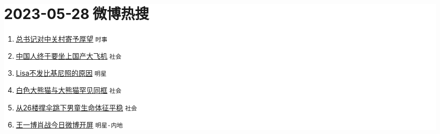 # 2023-05-28 微博热搜 
1. [总书记对中关村寄予厚望](https://m.weibo.cn/search?containerid=100103type%3D1%26t%3D10%26q%3D%23%E6%80%BB%E4%B9%A6%E8%AE%B0%E5%AF%B9%E4%B8%AD%E5%85%B3%E6%9D%91%E5%AF%84%E4%BA%88%E5%8E%9A%E6%9C%9B%23&stream_entry_id=51&isnewpage=1&extparam=seat%3D1%26stream_entry_id%3D51%26pos%3D0%26filter_type%3Drealtimehot%26c_type%3D51%26dgr%3D0%26cate%3D10103%26display_time%3D1685250504%26pre_seqid%3D168525050419891754859&luicode=10000011&lfid=106003type%3D25%26t%3D3%26disable_hot%3D1%26filter_type%3Drealtimehot) `时事` 

2. [中国人终于要坐上国产大飞机](https://m.weibo.cn/search?containerid=100103type%3D1%26t%3D10%26q%3D%23%E4%B8%AD%E5%9B%BD%E4%BA%BA%E7%BB%88%E4%BA%8E%E8%A6%81%E5%9D%90%E4%B8%8A%E5%9B%BD%E4%BA%A7%E5%A4%A7%E9%A3%9E%E6%9C%BA%23&stream_entry_id=31&isnewpage=1&extparam=seat%3D1%26dgr%3D0%26flag%3D2%26realpos%3D1%26c_type%3D31%26stream_entry_id%3D31%26cate%3D5001%26pos%3D0%26lcate%3D5001%26filter_type%3Drealtimehot%26q%3D%2523%25E4%25B8%25AD%25E5%259B%25BD%25E4%25BA%25BA%25E7%25BB%2588%25E4%25BA%258E%25E8%25A6%2581%25E5%259D%2590%25E4%25B8%258A%25E5%259B%25BD%25E4%25BA%25A7%25E5%25A4%25A7%25E9%25A3%259E%25E6%259C%25BA%2523%26band_rank%3D1%26display_time%3D1685250504%26pre_seqid%3D168525050419891754859&luicode=10000011&lfid=106003type%3D25%26t%3D3%26disable_hot%3D1%26filter_type%3Drealtimehot) `社会` 

3. [Lisa不发比基尼照的原因](https://m.weibo.cn/search?containerid=100103type%3D1%26t%3D10%26q%3D%23Lisa%E4%B8%8D%E5%8F%91%E6%AF%94%E5%9F%BA%E5%B0%BC%E7%85%A7%E7%9A%84%E5%8E%9F%E5%9B%A0%23&stream_entry_id=31&isnewpage=1&extparam=seat%3D1%26dgr%3D0%26flag%3D1%26realpos%3D2%26c_type%3D31%26stream_entry_id%3D31%26cate%3D5001%26pos%3D1%26lcate%3D5001%26filter_type%3Drealtimehot%26q%3D%2523Lisa%25E4%25B8%258D%25E5%258F%2591%25E6%25AF%2594%25E5%259F%25BA%25E5%25B0%25BC%25E7%2585%25A7%25E7%259A%2584%25E5%258E%259F%25E5%259B%25A0%2523%26band_rank%3D2%26display_time%3D1685250504%26pre_seqid%3D168525050419891754859&luicode=10000011&lfid=106003type%3D25%26t%3D3%26disable_hot%3D1%26filter_type%3Drealtimehot) `明星` 

4. [白色大熊猫与大熊猫罕见同框](https://m.weibo.cn/search?containerid=100103type%3D1%26t%3D10%26q%3D%23%E7%99%BD%E8%89%B2%E5%A4%A7%E7%86%8A%E7%8C%AB%E4%B8%8E%E5%A4%A7%E7%86%8A%E7%8C%AB%E7%BD%95%E8%A7%81%E5%90%8C%E6%A1%86%23&stream_entry_id=31&isnewpage=1&extparam=seat%3D1%26dgr%3D0%26flag%3D0%26realpos%3D3%26c_type%3D31%26stream_entry_id%3D31%26cate%3D5001%26pos%3D2%26lcate%3D5001%26filter_type%3Drealtimehot%26q%3D%2523%25E7%2599%25BD%25E8%2589%25B2%25E5%25A4%25A7%25E7%2586%258A%25E7%258C%25AB%25E4%25B8%258E%25E5%25A4%25A7%25E7%2586%258A%25E7%258C%25AB%25E7%25BD%2595%25E8%25A7%2581%25E5%2590%258C%25E6%25A1%2586%2523%26band_rank%3D3%26display_time%3D1685250504%26pre_seqid%3D168525050419891754859&luicode=10000011&lfid=106003type%3D25%26t%3D3%26disable_hot%3D1%26filter_type%3Drealtimehot) `社会` 

5. [从26楼撑伞跳下男童生命体征平稳](https://m.weibo.cn/search?containerid=100103type%3D1%26t%3D10%26q%3D%23%E4%BB%8E26%E6%A5%BC%E6%92%91%E4%BC%9E%E8%B7%B3%E4%B8%8B%E7%94%B7%E7%AB%A5%E7%94%9F%E5%91%BD%E4%BD%93%E5%BE%81%E5%B9%B3%E7%A8%B3%23&stream_entry_id=31&isnewpage=1&extparam=seat%3D1%26dgr%3D0%26flag%3D2%26realpos%3D4%26c_type%3D31%26stream_entry_id%3D31%26cate%3D5001%26pos%3D3%26lcate%3D5001%26filter_type%3Drealtimehot%26q%3D%2523%25E4%25BB%258E26%25E6%25A5%25BC%25E6%2592%2591%25E4%25BC%259E%25E8%25B7%25B3%25E4%25B8%258B%25E7%2594%25B7%25E7%25AB%25A5%25E7%2594%259F%25E5%2591%25BD%25E4%25BD%2593%25E5%25BE%2581%25E5%25B9%25B3%25E7%25A8%25B3%2523%26band_rank%3D4%26display_time%3D1685250504%26pre_seqid%3D168525050419891754859&luicode=10000011&lfid=106003type%3D25%26t%3D3%26disable_hot%3D1%26filter_type%3Drealtimehot) `社会` 

6. [王一博肖战今日微博开屏](https://m.weibo.cn/search?containerid=100103type%3D1%26t%3D10%26q%3D%23%E7%8E%8B%E4%B8%80%E5%8D%9A%E8%82%96%E6%88%98%E4%BB%8A%E6%97%A5%E5%BE%AE%E5%8D%9A%E5%BC%80%E5%B1%8F%23&stream_entry_id=31&isnewpage=1&extparam=seat%3D1%26dgr%3D0%26flag%3D2%26realpos%3D5%26c_type%3D31%26stream_entry_id%3D31%26cate%3D5001%26pos%3D4%26lcate%3D5001%26filter_type%3Drealtimehot%26q%3D%2523%25E7%258E%258B%25E4%25B8%2580%25E5%258D%259A%25E8%2582%2596%25E6%2588%2598%25E4%25BB%258A%25E6%2597%25A5%25E5%25BE%25AE%25E5%258D%259A%25E5%25BC%2580%25E5%25B1%258F%2523%26band_rank%3D5%26display_time%3D1685250504%26pre_seqid%3D168525050419891754859&luicode=10000011&lfid=106003type%3D25%26t%3D3%26disable_hot%3D1%26filter_type%3Drealtimehot) `明星-内地` 
